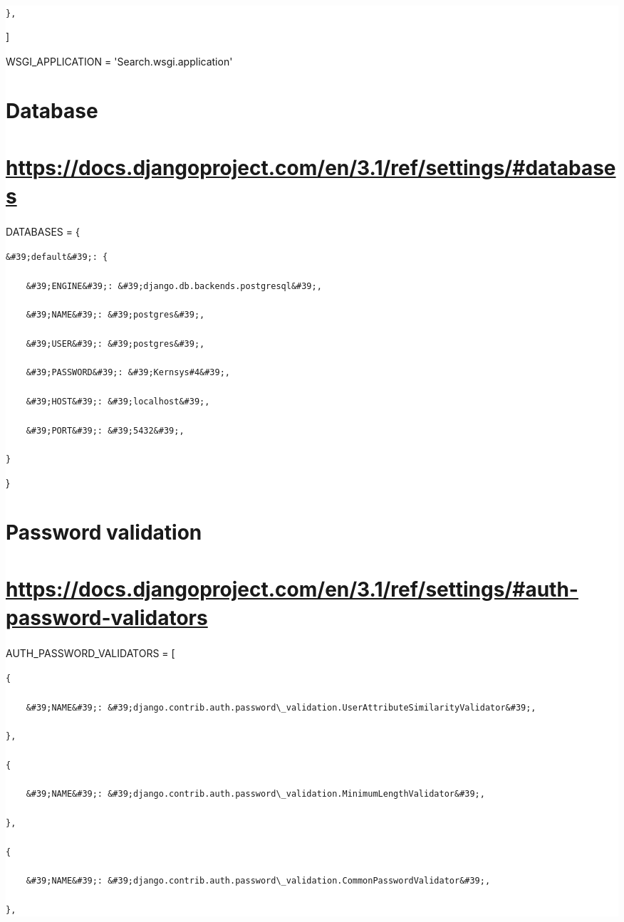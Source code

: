     },

]

WSGI\_APPLICATION = &#39;Search.wsgi.application&#39;

# Database

# https://docs.djangoproject.com/en/3.1/ref/settings/#databases

DATABASES = {

    &#39;default&#39;: {

        &#39;ENGINE&#39;: &#39;django.db.backends.postgresql&#39;,

        &#39;NAME&#39;: &#39;postgres&#39;,

        &#39;USER&#39;: &#39;postgres&#39;,

        &#39;PASSWORD&#39;: &#39;Kernsys#4&#39;,

        &#39;HOST&#39;: &#39;localhost&#39;,

        &#39;PORT&#39;: &#39;5432&#39;,

    }

}

# Password validation

# https://docs.djangoproject.com/en/3.1/ref/settings/#auth-password-validators

AUTH\_PASSWORD\_VALIDATORS = [

    {

        &#39;NAME&#39;: &#39;django.contrib.auth.password\_validation.UserAttributeSimilarityValidator&#39;,

    },

    {

        &#39;NAME&#39;: &#39;django.contrib.auth.password\_validation.MinimumLengthValidator&#39;,

    },

    {

        &#39;NAME&#39;: &#39;django.contrib.auth.password\_validation.CommonPasswordValidator&#39;,

    },
